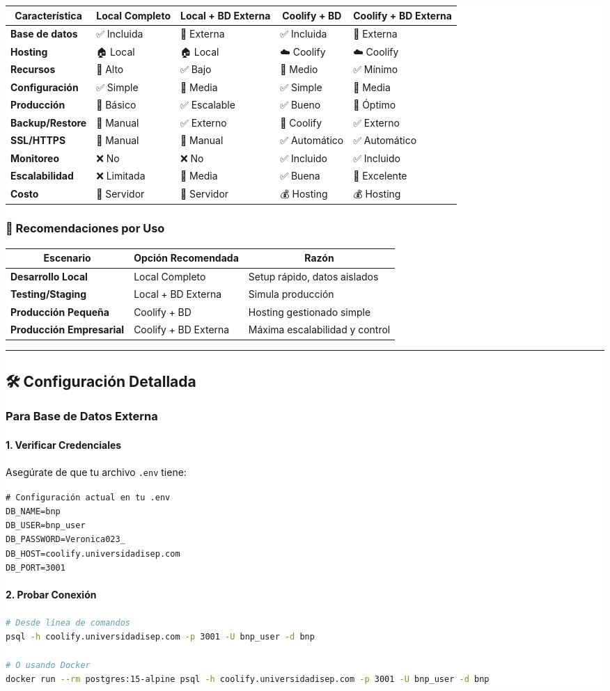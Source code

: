 | Característica | Local Completo | Local + BD Externa | Coolify + BD | Coolify + BD Externa |
|----------------|----------------|---------------------|--------------|----------------------|
| **Base de datos** | ✅ Incluida | 🔗 Externa | ✅ Incluida | 🔗 Externa |
| **Hosting** | 🏠 Local | 🏠 Local | ☁️ Coolify | ☁️ Coolify |
| **Recursos** | 🔶 Alto | ✅ Bajo | 🔶 Medio | ✅ Mínimo |
| **Configuración** | ✅ Simple | 🔶 Media | ✅ Simple | 🔶 Media |
| **Producción** | 🔶 Básico | ✅ Escalable | ✅ Bueno | 🚀 Óptimo |
| **Backup/Restore** | 🔶 Manual | ✅ Externo | 🔶 Coolify | ✅ Externo |
| **SSL/HTTPS** | 🔶 Manual | 🔶 Manual | ✅ Automático | ✅ Automático |
| **Monitoreo** | ❌ No | ❌ No | ✅ Incluido | ✅ Incluido |
| **Escalabilidad** | ❌ Limitada | 🔶 Media | ✅ Buena | 🚀 Excelente |
| **Costo** | 🔶 Servidor | 🔶 Servidor | 💰 Hosting | 💰 Hosting |

### 🎯 Recomendaciones por Uso

| Escenario | Opción Recomendada | Razón |
|-----------|-------------------|--------|
| **Desarrollo Local** | Local Completo | Setup rápido, datos aislados |
| **Testing/Staging** | Local + BD Externa | Simula producción |
| **Producción Pequeña** | Coolify + BD | Hosting gestionado simple |
| **Producción Empresarial** | Coolify + BD Externa | Máxima escalabilidad y control |

---

## 🛠️ Configuración Detallada

### Para Base de Datos Externa

#### 1. Verificar Credenciales
Asegúrate de que tu archivo `.env` tiene:
```env
# Configuración actual en tu .env
DB_NAME=bnp
DB_USER=bnp_user  
DB_PASSWORD=Veronica023_
DB_HOST=coolify.universidadisep.com
DB_PORT=3001
```

#### 2. Probar Conexión
```bash
# Desde línea de comandos
psql -h coolify.universidadisep.com -p 3001 -U bnp_user -d bnp

# O usando Docker
docker run --rm postgres:15-alpine psql -h coolify.universidadisep.com -p 3001 -U bnp_user -d bnp
```
